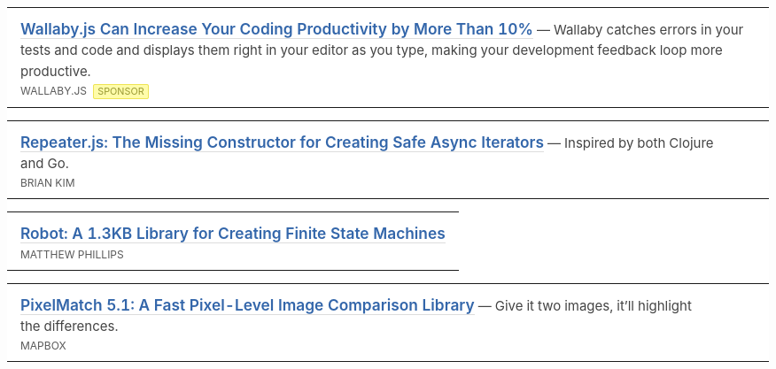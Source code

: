 <table width="100%" cellpadding="0" cellspacing="0" class="el-item item  " style="mso-table-lspace: 0pt; mso-table-rspace: 0pt; border-collapse: collapse;"><tbody><tr><td style="font-family: -apple-system,BlinkMacSystemFont,Helvetica,sans-serif; font-size: 15px; line-height: 1.55em; mso-table-lspace: 0pt; mso-table-rspace: 0pt; border-collapse: collapse; padding: 0px 15px;">
  
  <p class="desc" style="color: #444; margin-top: 0.8em; margin-bottom: 0;"><span style="font-weight: 600; font-size: 1.1em; color: #000;" class="mainlink"><a target="_blank" href="https://javascriptweekly.com/link/77783/web" title="wallabyjs.com" style="text-decoration: none; color: #3366aa; border-bottom-width: 1px !important; border-bottom-color: #ddd !important; border-bottom-style: solid !important; font-size: 1.05em;">Wallaby.js Can Increase Your Coding Productivity by More Than 10%</a></span> — Wallaby catches errors in your tests and code and displays them right in your editor as you type, making your development feedback loop more productive.</p>
  <p class="name" style="color: #5a5a5a; margin-top: 4px; margin-bottom: 0.8em; text-transform: uppercase; font-size: 12px; line-height: 1.2em;">Wallaby.js <span style="text-transform: uppercase; margin-left: 4px; font-size: 0.9em; border-radius: 2px; background-color: #fffcaa; color: #993 !important; padding: 1px 4px; border: 1px solid #eee455;" class="tag-sponsor">sponsor</span></p>
</td></tr></tbody></table>

<table width="100%" cellpadding="0" cellspacing="0" class="el-item item  " style="mso-table-lspace: 0pt; mso-table-rspace: 0pt; border-collapse: collapse;"><tbody><tr><td style="font-family: -apple-system,BlinkMacSystemFont,Helvetica,sans-serif; font-size: 15px; line-height: 1.55em; mso-table-lspace: 0pt; mso-table-rspace: 0pt; border-collapse: collapse; padding: 0px 15px;">
  
  <p class="desc" style="color: #444; margin-top: 0.8em; margin-bottom: 0;"><span style="font-weight: 600; font-size: 1.1em; color: #000;" class="mainlink"><a target="_blank" href="https://javascriptweekly.com/link/77784/web" title="repeater.js.org" style="text-decoration: none; color: #3366aa; border-bottom-width: 1px !important; border-bottom-color: #ddd !important; border-bottom-style: solid !important; font-size: 1.05em;">Repeater.js: The Missing Constructor for Creating Safe Async Iterators</a></span> — Inspired by both Clojure and&nbsp;Go.</p>
  <p class="name" style="color: #5a5a5a; margin-top: 4px; margin-bottom: 0.8em; text-transform: uppercase; font-size: 12px; line-height: 1.2em;">Brian Kim </p>
</td></tr></tbody></table>

<table width="100%" cellpadding="0" cellspacing="0" class="el-item item  " style="mso-table-lspace: 0pt; mso-table-rspace: 0pt; border-collapse: collapse;"><tbody><tr><td style="font-family: -apple-system,BlinkMacSystemFont,Helvetica,sans-serif; font-size: 15px; line-height: 1.55em; mso-table-lspace: 0pt; mso-table-rspace: 0pt; border-collapse: collapse; padding: 0px 15px;">
  
  <p class="desc" style="color: #444; margin-top: 0.8em; margin-bottom: 0;"><span style="font-weight: 600; font-size: 1.1em; color: #000;" class="mainlink"><a target="_blank" href="https://javascriptweekly.com/link/77785/web" title="thisrobot.life" style="text-decoration: none; color: #3366aa; border-bottom-width: 1px !important; border-bottom-color: #ddd !important; border-bottom-style: solid !important; font-size: 1.05em;">Robot: A 1.3KB Library for Creating Finite State Machines</a></span></p>
  <p class="name" style="color: #5a5a5a; margin-top: 4px; margin-bottom: 0.8em; text-transform: uppercase; font-size: 12px; line-height: 1.2em;">Matthew Phillips </p>
</td></tr></tbody></table>

<table width="100%" cellpadding="0" cellspacing="0" class="el-item item  " style="mso-table-lspace: 0pt; mso-table-rspace: 0pt; border-collapse: collapse;"><tbody><tr><td style="font-family: -apple-system,BlinkMacSystemFont,Helvetica,sans-serif; font-size: 15px; line-height: 1.55em; mso-table-lspace: 0pt; mso-table-rspace: 0pt; border-collapse: collapse; padding: 0px 15px;">
  
  <p class="desc" style="color: #444; margin-top: 0.8em; margin-bottom: 0;"><span style="font-weight: 600; font-size: 1.1em; color: #000;" class="mainlink"><a target="_blank" href="https://javascriptweekly.com/link/77786/web" title="github.com" style="text-decoration: none; color: #3366aa; border-bottom-width: 1px !important; border-bottom-color: #ddd !important; border-bottom-style: solid !important; font-size: 1.05em;">PixelMatch 5.1: A Fast Pixel-Level Image Comparison Library</a></span> — Give it two images, it’ll highlight the&nbsp;differences.</p>
  <p class="name" style="color: #5a5a5a; margin-top: 4px; margin-bottom: 0.8em; text-transform: uppercase; font-size: 12px; line-height: 1.2em;">Mapbox </p>
</td></tr></tbody></table>

